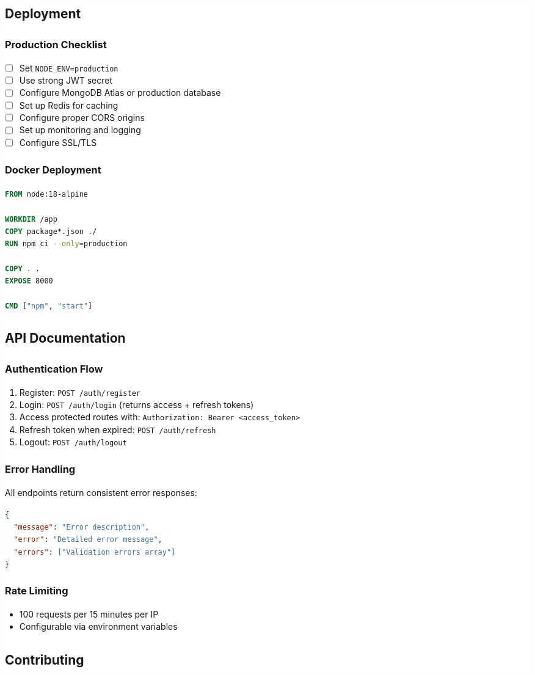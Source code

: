 ## Deployment

### Production Checklist
- [ ] Set `NODE_ENV=production`
- [ ] Use strong JWT secret
- [ ] Configure MongoDB Atlas or production database
- [ ] Set up Redis for caching
- [ ] Configure proper CORS origins
- [ ] Set up monitoring and logging
- [ ] Configure SSL/TLS

### Docker Deployment
```dockerfile
FROM node:18-alpine

WORKDIR /app
COPY package*.json ./
RUN npm ci --only=production

COPY . .
EXPOSE 8000

CMD ["npm", "start"]
```

## API Documentation

### Authentication Flow
1. Register: `POST /auth/register`
2. Login: `POST /auth/login` (returns access + refresh tokens)
3. Access protected routes with: `Authorization: Bearer <access_token>`
4. Refresh token when expired: `POST /auth/refresh`
5. Logout: `POST /auth/logout`

### Error Handling
All endpoints return consistent error responses:
```json
{
  "message": "Error description",
  "error": "Detailed error message",
  "errors": ["Validation errors array"]
}
```

### Rate Limiting
- 100 requests per 15 minutes per IP
- Configurable via environment variables

## Contributing
